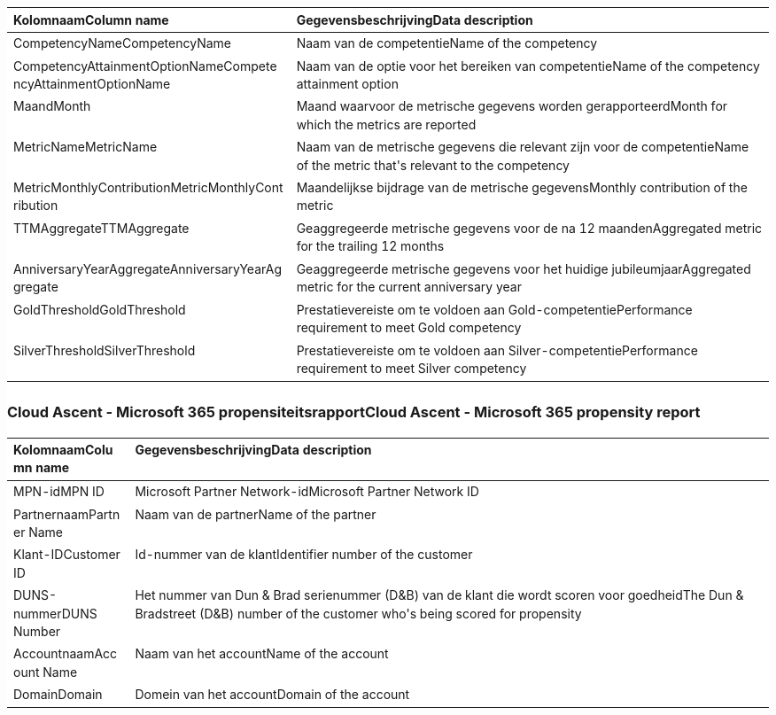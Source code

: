 | <span data-ttu-id="633a5-566">Kolomnaam</span><span class="sxs-lookup"><span data-stu-id="633a5-566">Column name</span></span> | <span data-ttu-id="633a5-567">Gegevensbeschrijving</span><span class="sxs-lookup"><span data-stu-id="633a5-567">Data description</span></span> | 
| :--------- | :--------- | 
| <span data-ttu-id="633a5-568">CompetencyName</span><span class="sxs-lookup"><span data-stu-id="633a5-568">CompetencyName</span></span> | <span data-ttu-id="633a5-569">Naam van de competentie</span><span class="sxs-lookup"><span data-stu-id="633a5-569">Name of the competency</span></span> | 
| <span data-ttu-id="633a5-570">CompetencyAttainmentOptionName</span><span class="sxs-lookup"><span data-stu-id="633a5-570">CompetencyAttainmentOptionName</span></span> | <span data-ttu-id="633a5-571">Naam van de optie voor het bereiken van competentie</span><span class="sxs-lookup"><span data-stu-id="633a5-571">Name of the competency attainment option</span></span> | 
| <span data-ttu-id="633a5-572">Maand</span><span class="sxs-lookup"><span data-stu-id="633a5-572">Month</span></span> | <span data-ttu-id="633a5-573">Maand waarvoor de metrische gegevens worden gerapporteerd</span><span class="sxs-lookup"><span data-stu-id="633a5-573">Month for which the metrics are reported</span></span> | 
| <span data-ttu-id="633a5-574">MetricName</span><span class="sxs-lookup"><span data-stu-id="633a5-574">MetricName</span></span> | <span data-ttu-id="633a5-575">Naam van de metrische gegevens die relevant zijn voor de competentie</span><span class="sxs-lookup"><span data-stu-id="633a5-575">Name of the metric that's relevant to the competency</span></span> | 
| <span data-ttu-id="633a5-576">MetricMonthlyContribution</span><span class="sxs-lookup"><span data-stu-id="633a5-576">MetricMonthlyContribution</span></span> | <span data-ttu-id="633a5-577">Maandelijkse bijdrage van de metrische gegevens</span><span class="sxs-lookup"><span data-stu-id="633a5-577">Monthly contribution of the metric</span></span> | 
| <span data-ttu-id="633a5-578">TTMAggregate</span><span class="sxs-lookup"><span data-stu-id="633a5-578">TTMAggregate</span></span> | <span data-ttu-id="633a5-579">Geaggregeerde metrische gegevens voor de na 12 maanden</span><span class="sxs-lookup"><span data-stu-id="633a5-579">Aggregated metric for the trailing 12 months</span></span> | 
| <span data-ttu-id="633a5-580">AnniversaryYearAggregate</span><span class="sxs-lookup"><span data-stu-id="633a5-580">AnniversaryYearAggregate</span></span> | <span data-ttu-id="633a5-581">Geaggregeerde metrische gegevens voor het huidige jubileumjaar</span><span class="sxs-lookup"><span data-stu-id="633a5-581">Aggregated metric for the current anniversary year</span></span> | 
| <span data-ttu-id="633a5-582">GoldThreshold</span><span class="sxs-lookup"><span data-stu-id="633a5-582">GoldThreshold</span></span> | <span data-ttu-id="633a5-583">Prestatievereiste om te voldoen aan Gold-competentie</span><span class="sxs-lookup"><span data-stu-id="633a5-583">Performance requirement to meet Gold competency</span></span> | 
| <span data-ttu-id="633a5-584">SilverThreshold</span><span class="sxs-lookup"><span data-stu-id="633a5-584">SilverThreshold</span></span> | <span data-ttu-id="633a5-585">Prestatievereiste om te voldoen aan Silver-competentie</span><span class="sxs-lookup"><span data-stu-id="633a5-585">Performance requirement to meet Silver competency</span></span> | 

### <a name="cloud-ascent---microsoft-365-propensity-report"></a><span data-ttu-id="633a5-586">**Cloud Ascent - Microsoft 365 propensiteitsrapport**</span><span class="sxs-lookup"><span data-stu-id="633a5-586">**Cloud Ascent - Microsoft 365 propensity report**</span></span>

| <span data-ttu-id="633a5-587">Kolomnaam</span><span class="sxs-lookup"><span data-stu-id="633a5-587">Column name</span></span> | <span data-ttu-id="633a5-588">Gegevensbeschrijving</span><span class="sxs-lookup"><span data-stu-id="633a5-588">Data description</span></span> | 
| :--------- | :--------- | 
| <span data-ttu-id="633a5-589">MPN-id</span><span class="sxs-lookup"><span data-stu-id="633a5-589">MPN ID</span></span> | <span data-ttu-id="633a5-590">Microsoft Partner Network-id</span><span class="sxs-lookup"><span data-stu-id="633a5-590">Microsoft Partner Network ID</span></span> | 
| <span data-ttu-id="633a5-591">Partnernaam</span><span class="sxs-lookup"><span data-stu-id="633a5-591">Partner Name</span></span> | <span data-ttu-id="633a5-592">Naam van de partner</span><span class="sxs-lookup"><span data-stu-id="633a5-592">Name of the partner</span></span> | 
| <span data-ttu-id="633a5-593">Klant-ID</span><span class="sxs-lookup"><span data-stu-id="633a5-593">Customer ID</span></span> | <span data-ttu-id="633a5-594">Id-nummer van de klant</span><span class="sxs-lookup"><span data-stu-id="633a5-594">Identifier number of the customer</span></span> | 
| <span data-ttu-id="633a5-595">DUNS-nummer</span><span class="sxs-lookup"><span data-stu-id="633a5-595">DUNS Number</span></span> | <span data-ttu-id="633a5-596">Het nummer van Dun & Brad serienummer (D&B) van de klant die wordt scoren voor goedheid</span><span class="sxs-lookup"><span data-stu-id="633a5-596">The Dun & Bradstreet (D&B) number of the customer who's being scored for propensity</span></span> | 
| <span data-ttu-id="633a5-597">Accountnaam</span><span class="sxs-lookup"><span data-stu-id="633a5-597">Account Name</span></span> | <span data-ttu-id="633a5-598">Naam van het account</span><span class="sxs-lookup"><span data-stu-id="633a5-598">Name of the account</span></span> | 
| <span data-ttu-id="633a5-599">Domain</span><span class="sxs-lookup"><span data-stu-id="633a5-599">Domain</span></span> | <span data-ttu-id="633a5-600">Domein van het account</span><span class="sxs-lookup"><span data-stu-id="633a5-600">Domain of the account</span></span> | 